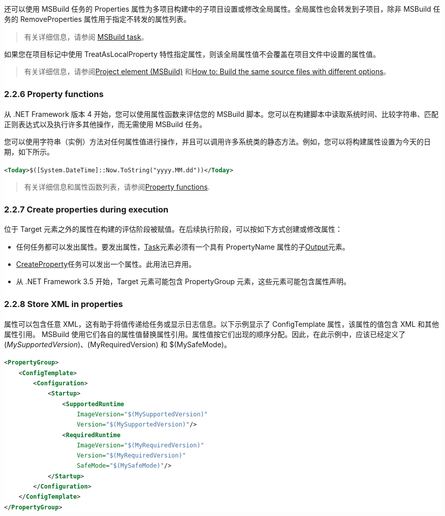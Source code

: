 还可以使用 MSBuild 任务的 Properties 属性为多项目构建中的子项目设置或修改全局属性。全局属性也会转发到子项目，除非 MSBuild 任务的 RemoveProperties 属性用于指定不转发的属性列表。

> 有关详细信息，请参阅 [MSBuild task](https://docs.microsoft.com/en-us/visualstudio/msbuild/msbuild-task?view=vs-2022)。

如果您在项目标记中使用 TreatAsLocalProperty 特性指定属性，则该全局属性值不会覆盖在项目文件中设置的属性值。

> 有关详细信息，请参阅[Project element (MSBuild)](https://docs.microsoft.com/en-us/visualstudio/msbuild/project-element-msbuild?view=vs-2022) 和[How to: Build the same source files with different options](https://docs.microsoft.com/en-us/visualstudio/msbuild/how-to-build-the-same-source-files-with-different-options?view=vs-2022)。

### 2.2.6 Property functions

从 .NET Framework 版本 4 开始，您可以使用属性函数来评估您的 MSBuild 脚本。您可以在构建脚本中读取系统时间、比较字符串、匹配正则表达式以及执行许多其他操作，而无需使用 MSBuild 任务。

您可以使用字符串（实例）方法对任何属性值进行操作，并且可以调用许多系统类的静态方法。例如，您可以将构建属性设置为今天的日期，如下所示。

```xml
<Today>$([System.DateTime]::Now.ToString("yyyy.MM.dd"))</Today>
```

> 有关详细信息和属性函数列表，请参阅[Property functions](https://docs.microsoft.com/en-us/visualstudio/msbuild/property-functions?view=vs-2022).

### 2.2.7 Create properties during execution

位于 Target 元素之外的属性在构建的评估阶段被赋值。在后续执行阶段，可以按如下方式创建或修改属性：

- 任何任务都可以发出属性。要发出属性，[Task](https://docs.microsoft.com/en-us/visualstudio/msbuild/task-element-msbuild?view=vs-2022)元素必须有一个具有 PropertyName 属性的子[Output](https://docs.microsoft.com/en-us/visualstudio/msbuild/output-element-msbuild?view=vs-2022)元素。

- [CreateProperty](https://docs.microsoft.com/en-us/visualstudio/msbuild/createproperty-task?view=vs-2022)任务可以发出一个属性。此用法已弃用。

- 从 .NET Framework 3.5 开始，Target 元素可能包含 PropertyGroup 元素，这些元素可能包含属性声明。

### 2.2.8 Store XML in properties

属性可以包含任意 XML，这有助于将值传递给任务或显示日志信息。以下示例显示了 ConfigTemplate 属性，该属性的值包含 XML 和其他属性引用。 MSBuild 使用它们各自的属性值替换属性引用。属性值按它们出现的顺序分配。因此，在此示例中，应该已经定义了 $(MySupportedVersion)、$(MyRequiredVersion) 和 $(MySafeMode)。

```xml
<PropertyGroup>
    <ConfigTemplate>
        <Configuration>
            <Startup>
                <SupportedRuntime
                    ImageVersion="$(MySupportedVersion)"
                    Version="$(MySupportedVersion)"/>
                <RequiredRuntime
                    ImageVersion="$(MyRequiredVersion)"
                    Version="$(MyRequiredVersion)"
                    SafeMode="$(MySafeMode)"/>
            </Startup>
        </Configuration>
    </ConfigTemplate>
</PropertyGroup>
```
